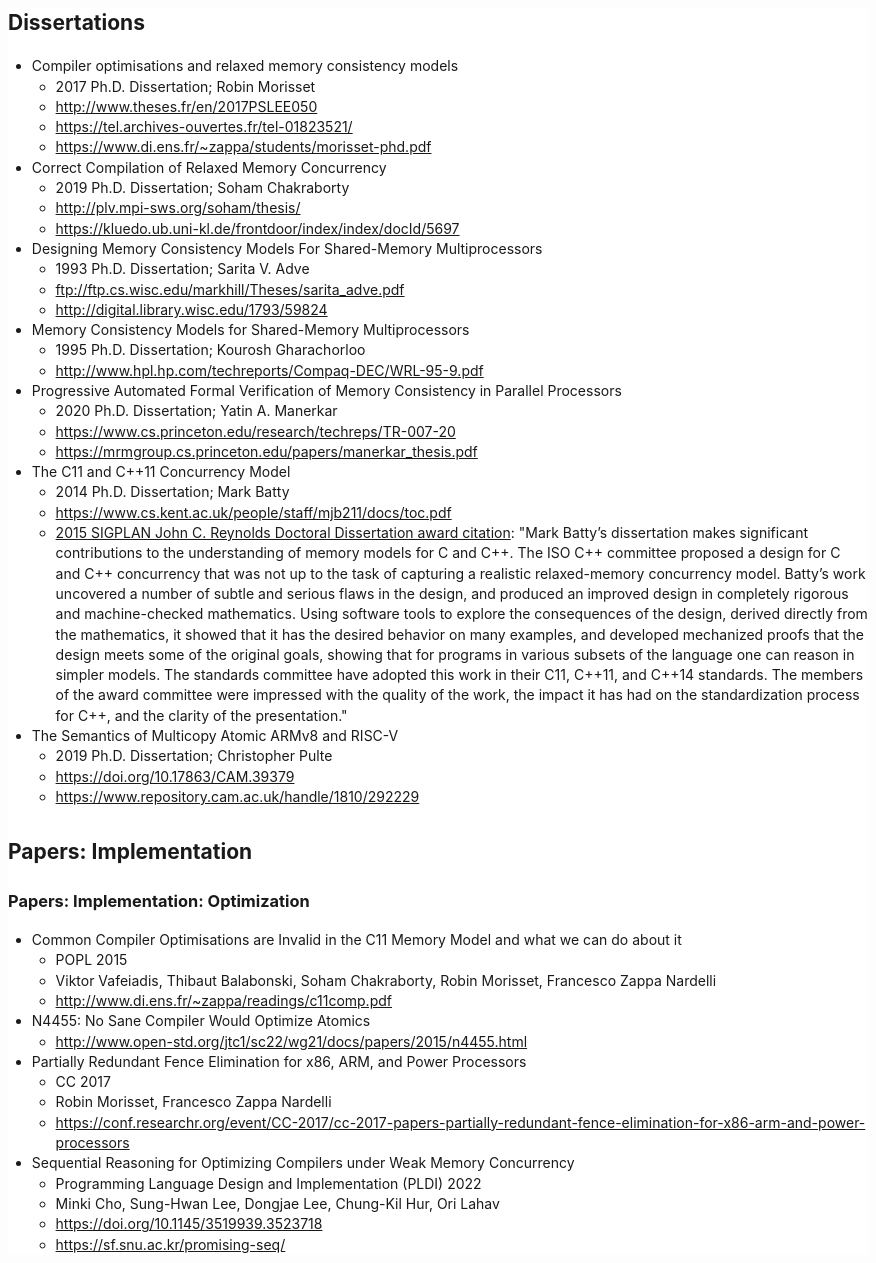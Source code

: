 ## Dissertations

- Compiler optimisations and relaxed memory consistency models
	- 2017 Ph.D. Dissertation; Robin Morisset
	- http://www.theses.fr/en/2017PSLEE050
	- https://tel.archives-ouvertes.fr/tel-01823521/
	- https://www.di.ens.fr/~zappa/students/morisset-phd.pdf
- Correct Compilation of Relaxed Memory Concurrency
	- 2019 Ph.D. Dissertation; Soham Chakraborty
	- http://plv.mpi-sws.org/soham/thesis/
	- https://kluedo.ub.uni-kl.de/frontdoor/index/index/docId/5697
- Designing Memory Consistency Models For Shared-Memory Multiprocessors
	- 1993 Ph.D. Dissertation; Sarita V. Adve
	- ftp://ftp.cs.wisc.edu/markhill/Theses/sarita_adve.pdf
	- http://digital.library.wisc.edu/1793/59824
- Memory Consistency Models for Shared-Memory Multiprocessors
	- 1995 Ph.D. Dissertation; Kourosh Gharachorloo
	- http://www.hpl.hp.com/techreports/Compaq-DEC/WRL-95-9.pdf
- Progressive Automated Formal Verification of Memory Consistency in Parallel Processors
	- 2020 Ph.D. Dissertation; Yatin A. Manerkar
	- https://www.cs.princeton.edu/research/techreps/TR-007-20
	- https://mrmgroup.cs.princeton.edu/papers/manerkar_thesis.pdf
- The C11 and C++11 Concurrency Model
	- 2014 Ph.D. Dissertation; Mark Batty
	- https://www.cs.kent.ac.uk/people/staff/mjb211/docs/toc.pdf
	- [2015 SIGPLAN John C. Reynolds Doctoral Dissertation award citation](http://www.sigplan.org/Awards/Dissertation/#2015): "Mark Batty’s dissertation makes significant contributions to the understanding of memory models for C and C++. The ISO C++ committee proposed a design for C and C++ concurrency that was not up to the task of capturing a realistic relaxed-memory concurrency model. Batty’s work uncovered a number of subtle and serious flaws in the design, and produced an improved design in completely rigorous and machine-checked mathematics. Using software tools to explore the consequences of the design, derived directly from the mathematics, it showed that it has the desired behavior on many examples, and developed mechanized proofs that the design meets some of the original goals, showing that for programs in various subsets of the language one can reason in simpler models. The standards committee have adopted this work in their C11, C++11, and C++14 standards. The members of the award committee were impressed with the quality of the work, the impact it has had on the standardization process for C++, and the clarity of the presentation."
- The Semantics of Multicopy Atomic ARMv8 and RISC-V
	- 2019 Ph.D. Dissertation; Christopher Pulte
	- https://doi.org/10.17863/CAM.39379
	- https://www.repository.cam.ac.uk/handle/1810/292229

## Papers: Implementation

### Papers: Implementation: Optimization

- Common Compiler Optimisations are Invalid in the C11 Memory Model and what we can do about it
	- POPL 2015
	- Viktor Vafeiadis, Thibaut Balabonski, Soham Chakraborty, Robin Morisset, Francesco Zappa Nardelli
	- http://www.di.ens.fr/~zappa/readings/c11comp.pdf
- N4455: No Sane Compiler Would Optimize Atomics
	- http://www.open-std.org/jtc1/sc22/wg21/docs/papers/2015/n4455.html
- Partially Redundant Fence Elimination for x86, ARM, and Power Processors
	- CC 2017
	- Robin Morisset, Francesco Zappa Nardelli
	- https://conf.researchr.org/event/CC-2017/cc-2017-papers-partially-redundant-fence-elimination-for-x86-arm-and-power-processors
- Sequential Reasoning for Optimizing Compilers under Weak Memory Concurrency
	- Programming Language Design and Implementation (PLDI) 2022
	- Minki Cho, Sung-Hwan Lee, Dongjae Lee, Chung-Kil Hur, Ori Lahav
	- https://doi.org/10.1145/3519939.3523718
	- https://sf.snu.ac.kr/promising-seq/